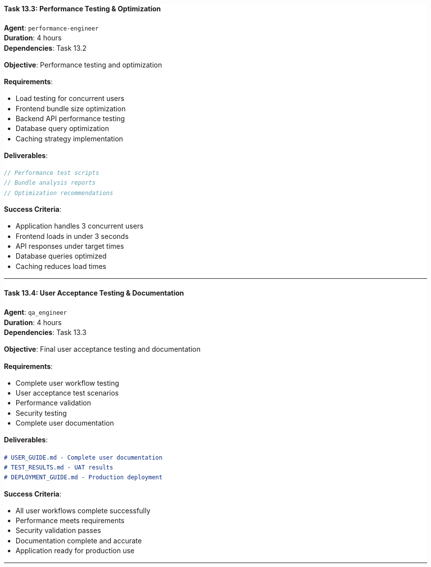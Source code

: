 
#### Task 13.3: Performance Testing & Optimization
**Agent**: `performance-engineer`  
**Duration**: 4 hours  
**Dependencies**: Task 13.2  

**Objective**: Performance testing and optimization

**Requirements**:
- Load testing for concurrent users
- Frontend bundle size optimization
- Backend API performance testing
- Database query optimization
- Caching strategy implementation

**Deliverables**:
```javascript
// Performance test scripts
// Bundle analysis reports
// Optimization recommendations
```

**Success Criteria**:
- Application handles 3 concurrent users
- Frontend loads in under 3 seconds
- API responses under target times
- Database queries optimized
- Caching reduces load times

---

#### Task 13.4: User Acceptance Testing & Documentation
**Agent**: `qa_engineer`  
**Duration**: 4 hours  
**Dependencies**: Task 13.3  

**Objective**: Final user acceptance testing and documentation

**Requirements**:
- Complete user workflow testing
- User acceptance test scenarios
- Performance validation
- Security testing
- Complete user documentation

**Deliverables**:
```markdown
# USER_GUIDE.md - Complete user documentation
# TEST_RESULTS.md - UAT results
# DEPLOYMENT_GUIDE.md - Production deployment
```

**Success Criteria**:
- All user workflows complete successfully
- Performance meets requirements
- Security validation passes
- Documentation complete and accurate
- Application ready for production use

---